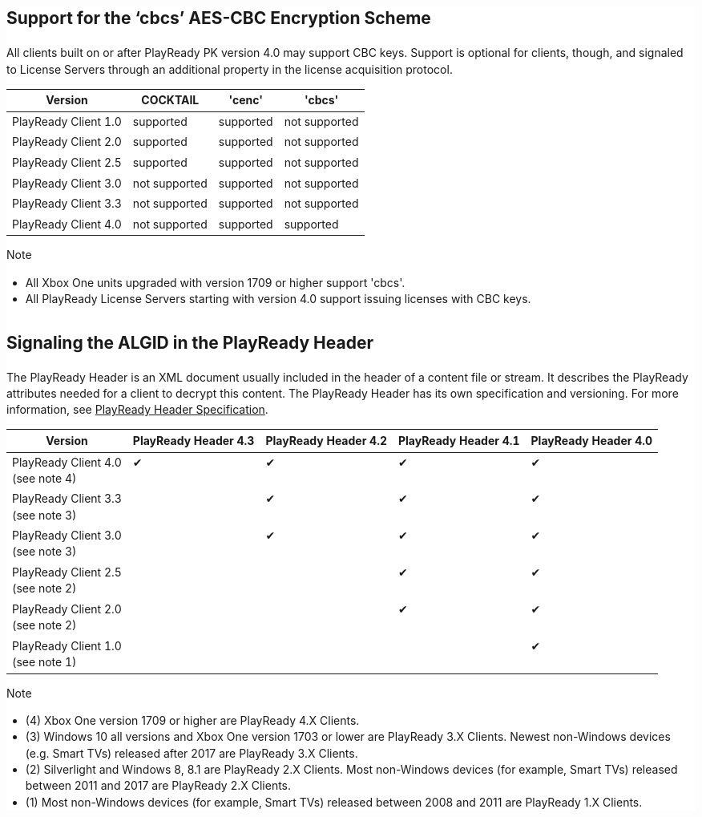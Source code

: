 ## Support for the ‘cbcs’ AES-CBC Encryption Scheme

All clients built on or after PlayReady PK version 4.0 may support CBC keys. Support is optional for clients, though, and signaled to License Servers through an additional property in the license acquisition protocol.

|Version |COCKTAIL|'cenc'|'cbcs'|
|--|--|--|--|
|PlayReady Client 1.0|supported|supported| not supported |
|PlayReady Client 2.0|supported|supported| not supported |
|PlayReady Client 2.5|supported|supported| not supported |
|PlayReady Client 3.0| not supported |supported| not supported |
|PlayReady Client 3.3| not supported |supported| not supported |
|PlayReady Client 4.0| not supported |supported|supported |

>[!NOTE]
>
>* All Xbox One units upgraded with version 1709 or higher support 'cbcs'.
>* All PlayReady License Servers starting with version 4.0 support issuing licenses with CBC keys.

## Signaling the ALGID in the PlayReady Header

The PlayReady Header is an XML document usually included in the header of a content file or stream. It describes the PlayReady attributes needed for a client to decrypt this content. The PlayReady Header has its own specification and versioning. For more information, see [PlayReady Header Specification](../Specifications/playready-header-specification.md).

|Version |PlayReady Header 4.3|PlayReady Header 4.2|PlayReady Header 4.1|PlayReady Header 4.0|
|--|--|--|--|--|
|PlayReady Client 4.0<br/> (see note 4)|&#10004;|&#10004;|&#10004;|&#10004;|
|PlayReady Client 3.3<br/> (see note 3)| |&#10004;|&#10004;|&#10004;|
|PlayReady Client 3.0<br/> (see note 3)| |&#10004;|&#10004;|&#10004;|
|PlayReady Client 2.5<br/> (see note 2)| | |&#10004;|&#10004;|
|PlayReady Client 2.0<br/> (see note 2)| | |&#10004;|&#10004;|
|PlayReady Client 1.0<br/> (see note 1)| | | |&#10004;|

>[!NOTE]
>
>* (4) Xbox One version 1709 or higher are PlayReady 4.X Clients.
>* (3) Windows 10 all versions and Xbox One version 1703 or lower are PlayReady 3.X Clients. Newest non-Windows devices (e.g. Smart TVs) released after 2017 are PlayReady 3.X Clients.
>* (2) Silverlight and Windows 8, 8.1 are PlayReady 2.X Clients. Most non-Windows devices (for example, Smart TVs) released between 2011 and 2017 are PlayReady 2.X Clients.
>* (1) Most non-Windows devices (for example, Smart TVs) released between 2008 and 2011 are PlayReady 1.X Clients.
